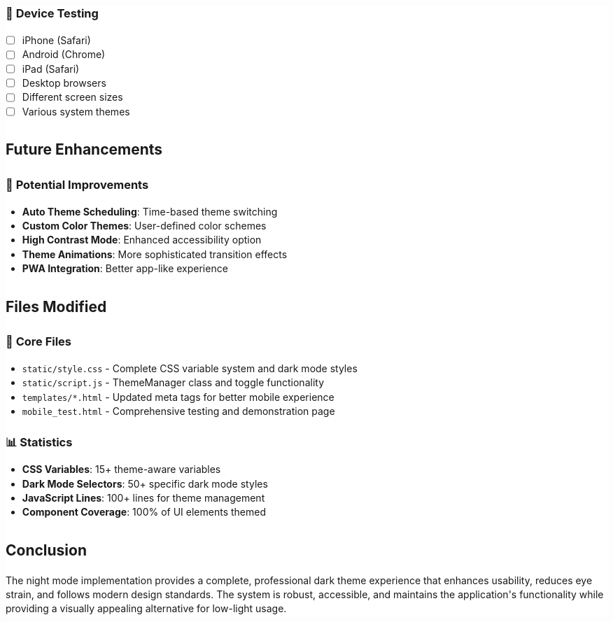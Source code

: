 ### 📱 **Device Testing**
- [ ] iPhone (Safari)
- [ ] Android (Chrome)
- [ ] iPad (Safari)
- [ ] Desktop browsers
- [ ] Different screen sizes
- [ ] Various system themes

## Future Enhancements

### 🚀 **Potential Improvements**
- **Auto Theme Scheduling**: Time-based theme switching
- **Custom Color Themes**: User-defined color schemes
- **High Contrast Mode**: Enhanced accessibility option
- **Theme Animations**: More sophisticated transition effects
- **PWA Integration**: Better app-like experience

## Files Modified

### 📄 **Core Files**
- `static/style.css` - Complete CSS variable system and dark mode styles
- `static/script.js` - ThemeManager class and toggle functionality
- `templates/*.html` - Updated meta tags for better mobile experience
- `mobile_test.html` - Comprehensive testing and demonstration page

### 📊 **Statistics**
- **CSS Variables**: 15+ theme-aware variables
- **Dark Mode Selectors**: 50+ specific dark mode styles
- **JavaScript Lines**: 100+ lines for theme management
- **Component Coverage**: 100% of UI elements themed

## Conclusion

The night mode implementation provides a complete, professional dark theme experience that enhances usability, reduces eye strain, and follows modern design standards. The system is robust, accessible, and maintains the application's functionality while providing a visually appealing alternative for low-light usage.
